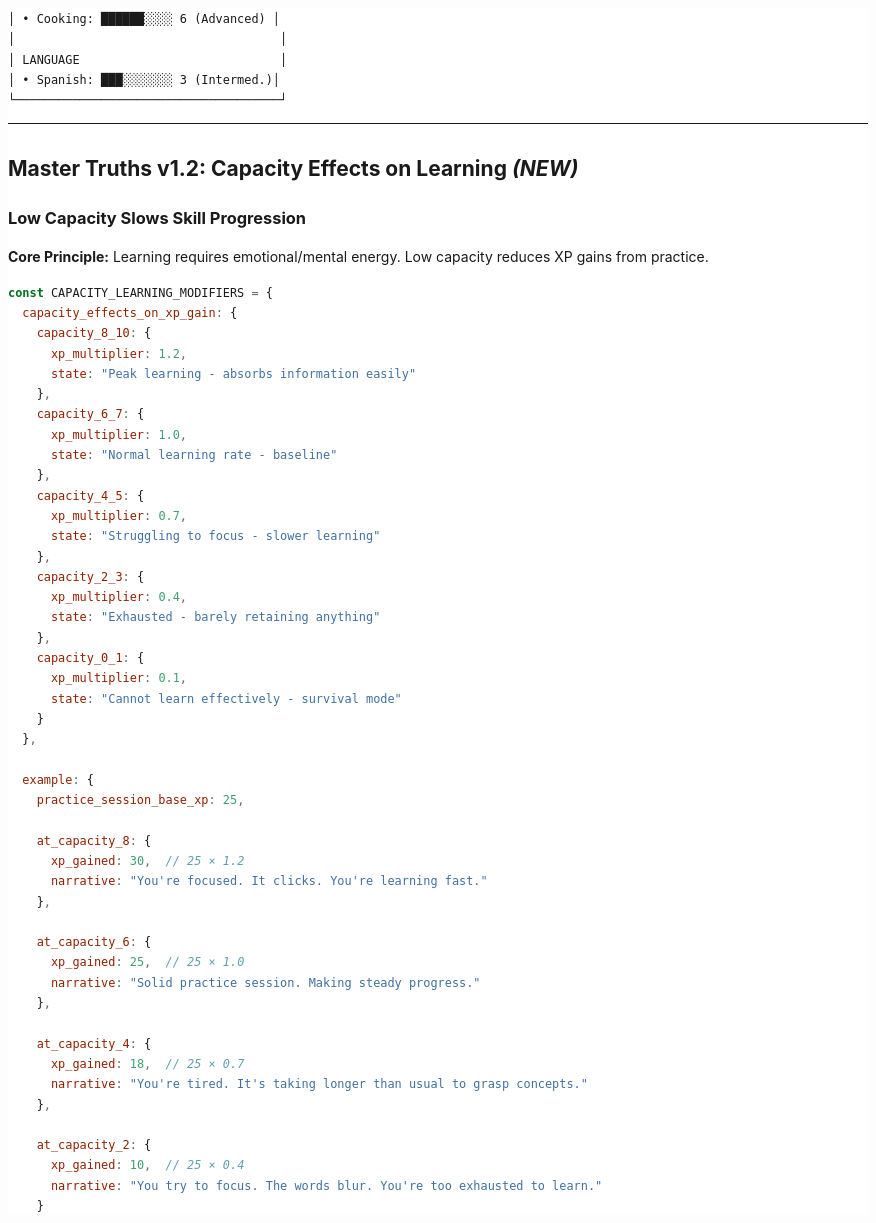 ```
│ • Cooking: ██████░░░░ 6 (Advanced) │
│                                     │
│ LANGUAGE                            │
│ • Spanish: ███░░░░░░░ 3 (Intermed.)│
└─────────────────────────────────────┘
```

---

## Master Truths v1.2: Capacity Effects on Learning *(NEW)*

### Low Capacity Slows Skill Progression

**Core Principle:** Learning requires emotional/mental energy. Low capacity reduces XP gains from practice.

```javascript
const CAPACITY_LEARNING_MODIFIERS = {
  capacity_effects_on_xp_gain: {
    capacity_8_10: {
      xp_multiplier: 1.2,
      state: "Peak learning - absorbs information easily"
    },
    capacity_6_7: {
      xp_multiplier: 1.0,
      state: "Normal learning rate - baseline"
    },
    capacity_4_5: {
      xp_multiplier: 0.7,
      state: "Struggling to focus - slower learning"
    },
    capacity_2_3: {
      xp_multiplier: 0.4,
      state: "Exhausted - barely retaining anything"
    },
    capacity_0_1: {
      xp_multiplier: 0.1,
      state: "Cannot learn effectively - survival mode"
    }
  },
  
  example: {
    practice_session_base_xp: 25,
    
    at_capacity_8: {
      xp_gained: 30,  // 25 × 1.2
      narrative: "You're focused. It clicks. You're learning fast."
    },
    
    at_capacity_6: {
      xp_gained: 25,  // 25 × 1.0
      narrative: "Solid practice session. Making steady progress."
    },
    
    at_capacity_4: {
      xp_gained: 18,  // 25 × 0.7
      narrative: "You're tired. It's taking longer than usual to grasp concepts."
    },
    
    at_capacity_2: {
      xp_gained: 10,  // 25 × 0.4
      narrative: "You try to focus. The words blur. You're too exhausted to learn."
    }
```